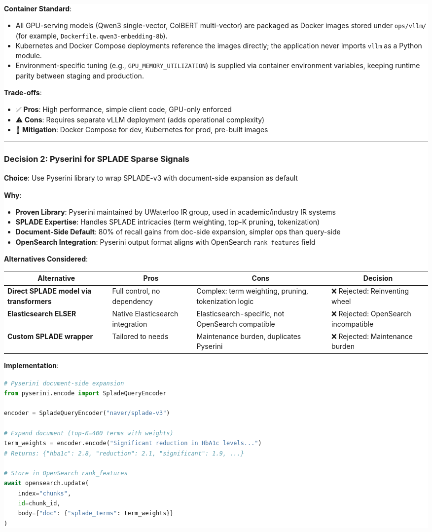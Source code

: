 **Container Standard**:

- All GPU-serving models (Qwen3 single-vector, ColBERT multi-vector) are
  packaged as Docker images stored under `ops/vllm/` (for example,
  `Dockerfile.qwen3-embedding-8b`).
- Kubernetes and Docker Compose deployments reference the images directly;
  the application never imports `vllm` as a Python module.
- Environment-specific tuning (e.g., `GPU_MEMORY_UTILIZATION`) is supplied via
  container environment variables, keeping runtime parity between staging and
  production.

**Trade-offs**:

- ✅ **Pros**: High performance, simple client code, GPU-only enforced
- ⚠️ **Cons**: Requires separate vLLM deployment (adds operational complexity)
- 🔧 **Mitigation**: Docker Compose for dev, Kubernetes for prod, pre-built images

---

### Decision 2: Pyserini for SPLADE Sparse Signals

**Choice**: Use Pyserini library to wrap SPLADE-v3 with document-side expansion as default

**Why**:

- **Proven Library**: Pyserini maintained by UWaterloo IR group, used in academic/industry IR systems
- **SPLADE Expertise**: Handles SPLADE intricacies (term weighting, top-K pruning, tokenization)
- **Document-Side Default**: 80% of recall gains from doc-side expansion, simpler ops than query-side
- **OpenSearch Integration**: Pyserini output format aligns with OpenSearch `rank_features` field

**Alternatives Considered**:

| Alternative | Pros | Cons | Decision |
|-------------|------|------|----------|
| **Direct SPLADE model via transformers** | Full control, no dependency | Complex: term weighting, pruning, tokenization logic | ❌ Rejected: Reinventing wheel |
| **Elasticsearch ELSER** | Native Elasticsearch integration | Elasticsearch-specific, not OpenSearch compatible | ❌ Rejected: OpenSearch incompatible |
| **Custom SPLADE wrapper** | Tailored to needs | Maintenance burden, duplicates Pyserini | ❌ Rejected: Maintenance burden |

**Implementation**:

```python
# Pyserini document-side expansion
from pyserini.encode import SpladeQueryEncoder

encoder = SpladeQueryEncoder("naver/splade-v3")

# Expand document (top-K=400 terms with weights)
term_weights = encoder.encode("Significant reduction in HbA1c levels...")
# Returns: {"hba1c": 2.8, "reduction": 2.1, "significant": 1.9, ...}

# Store in OpenSearch rank_features
await opensearch.update(
    index="chunks",
    id=chunk_id,
    body={"doc": {"splade_terms": term_weights}}
)
```
